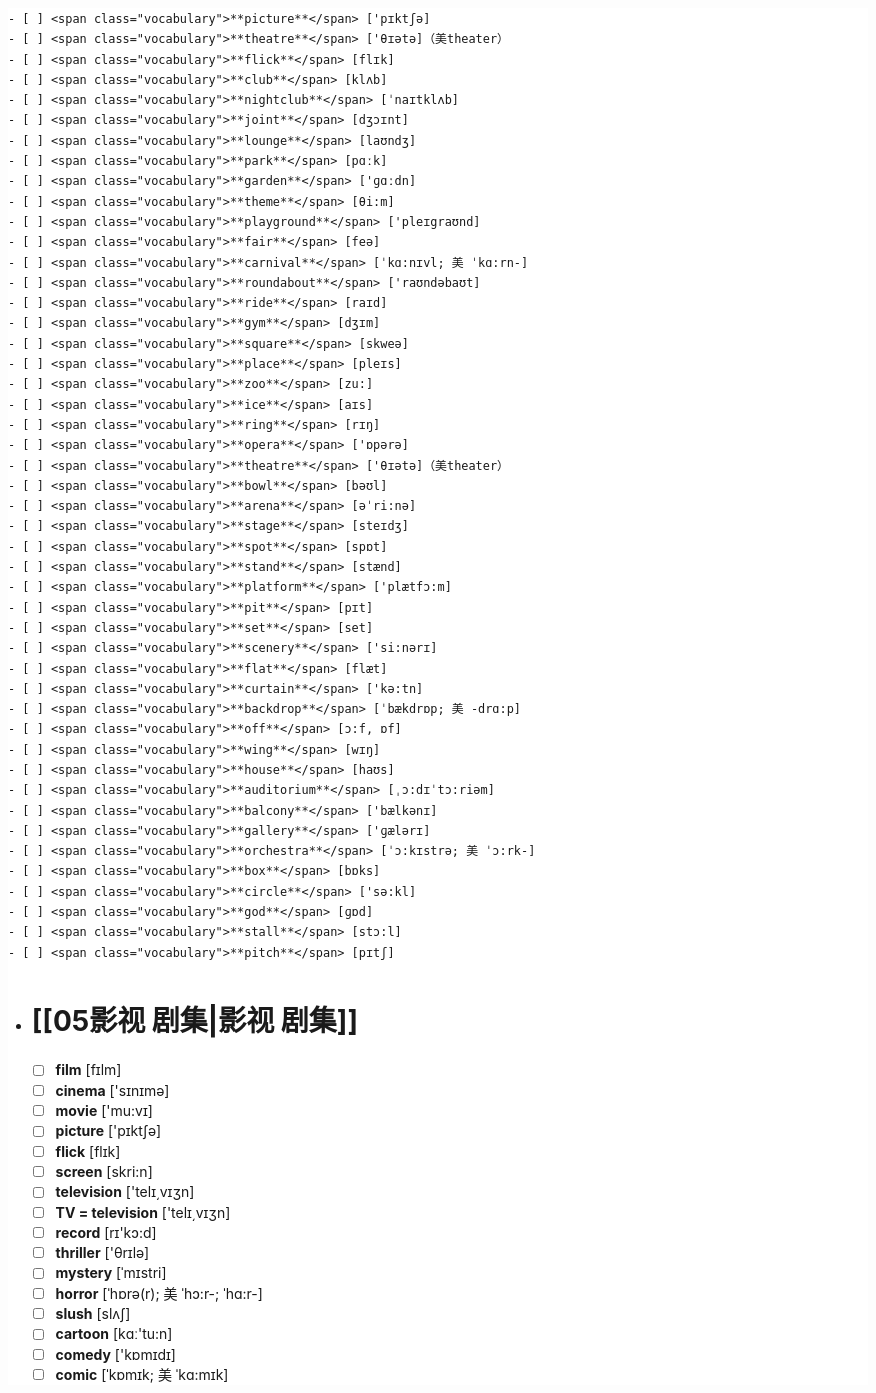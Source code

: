 	- [ ] <span class="vocabulary">**picture**</span> ['pɪktʃə]
	- [ ] <span class="vocabulary">**theatre**</span> ['θɪətə]（美theater）
	- [ ] <span class="vocabulary">**flick**</span> [flɪk]
	- [ ] <span class="vocabulary">**club**</span> [klʌb]
	- [ ] <span class="vocabulary">**nightclub**</span> [ˈnaɪtklʌb]
	- [ ] <span class="vocabulary">**joint**</span> [dʒɔɪnt]
	- [ ] <span class="vocabulary">**lounge**</span> [laʊndӡ]
	- [ ] <span class="vocabulary">**park**</span> [pɑːk]
	- [ ] <span class="vocabulary">**garden**</span> ['ɡɑːdn]
	- [ ] <span class="vocabulary">**theme**</span> [θi:m]
	- [ ] <span class="vocabulary">**playground**</span> ['pleɪgraʊnd]
	- [ ] <span class="vocabulary">**fair**</span> [feə]
	- [ ] <span class="vocabulary">**carnival**</span> [ˈkɑ:nɪvl; 美 ˈkɑ:rn-]
	- [ ] <span class="vocabulary">**roundabout**</span> ['raʊndəbaʊt]
	- [ ] <span class="vocabulary">**ride**</span> [raɪd]
	- [ ] <span class="vocabulary">**gym**</span> [dӡɪm]
	- [ ] <span class="vocabulary">**square**</span> [skweə]
	- [ ] <span class="vocabulary">**place**</span> [pleɪs]
	- [ ] <span class="vocabulary">**zoo**</span> [zu:]
	- [ ] <span class="vocabulary">**ice**</span> [aɪs]
	- [ ] <span class="vocabulary">**ring**</span> [rɪŋ]
	- [ ] <span class="vocabulary">**opera**</span> ['ɒpərə]
	- [ ] <span class="vocabulary">**theatre**</span> ['θɪətə]（美theater）
	- [ ] <span class="vocabulary">**bowl**</span> [bəʊl]
	- [ ] <span class="vocabulary">**arena**</span> [əˈri:nə]
	- [ ] <span class="vocabulary">**stage**</span> [steɪdӡ]
	- [ ] <span class="vocabulary">**spot**</span> [spɒt]
	- [ ] <span class="vocabulary">**stand**</span> [stænd]
	- [ ] <span class="vocabulary">**platform**</span> ['plætfɔ:m]
	- [ ] <span class="vocabulary">**pit**</span> [pɪt]
	- [ ] <span class="vocabulary">**set**</span> [set]
	- [ ] <span class="vocabulary">**scenery**</span> ['si:nərɪ]
	- [ ] <span class="vocabulary">**flat**</span> [flæt]
	- [ ] <span class="vocabulary">**curtain**</span> ['kə:tn]
	- [ ] <span class="vocabulary">**backdrop**</span> [ˈbækdrɒp; 美 -drɑ:p]
	- [ ] <span class="vocabulary">**off**</span> [ɔ:f, ɒf]
	- [ ] <span class="vocabulary">**wing**</span> [wɪŋ]
	- [ ] <span class="vocabulary">**house**</span> [haʊs]
	- [ ] <span class="vocabulary">**auditorium**</span> [ˌɔ:dɪˈtɔ:riəm]
	- [ ] <span class="vocabulary">**balcony**</span> ['bælkənɪ]
	- [ ] <span class="vocabulary">**gallery**</span> ['ɡælərɪ]
	- [ ] <span class="vocabulary">**orchestra**</span> [ˈɔ:kɪstrə; 美 ˈɔ:rk-]
	- [ ] <span class="vocabulary">**box**</span> [bɒks]
	- [ ] <span class="vocabulary">**circle**</span> ['sə:kl]
	- [ ] <span class="vocabulary">**god**</span> [ɡɒd]
	- [ ] <span class="vocabulary">**stall**</span> [stɔ:l]
	- [ ] <span class="vocabulary">**pitch**</span> [pɪtʃ]
- # [[05影视 剧集|影视 剧集]]
	- [ ] <span class="vocabulary">**film**</span> [fɪlm]
	- [ ] <span class="vocabulary">**cinema**</span> ['sɪnɪmə]
	- [ ] <span class="vocabulary">**movie**</span> ['mu:vɪ]
	- [ ] <span class="vocabulary">**picture**</span> ['pɪktʃə]
	- [ ] <span class="vocabulary">**flick**</span> [flɪk]
	- [ ] <span class="vocabulary">**screen**</span> [skri:n]
	- [ ] <span class="vocabulary">**television**</span> ['telɪ͵vɪʒn]
	- [ ] <span class="vocabulary">**TV = television**</span> ['telɪ͵vɪʒn]
	- [ ] <span class="vocabulary">**record**</span> [rɪ'kɔ:d]
	- [ ] <span class="vocabulary">**thriller**</span> ['θrɪlə]
	- [ ] <span class="vocabulary">**mystery**</span> [ˈmɪstri]
	- [ ] <span class="vocabulary">**horror**</span> [ˈhɒrə(r); 美 ˈhɔ:r-; ˈhɑ:r-]
	- [ ] <span class="vocabulary">**slush**</span> [slʌʃ]
	- [ ] <span class="vocabulary">**cartoon**</span> [kɑː'tu:n]
	- [ ] <span class="vocabulary">**comedy**</span> ['kɒmɪdɪ]
	- [ ] <span class="vocabulary">**comic**</span> [ˈkɒmɪk; 美 ˈkɑ:mɪk]